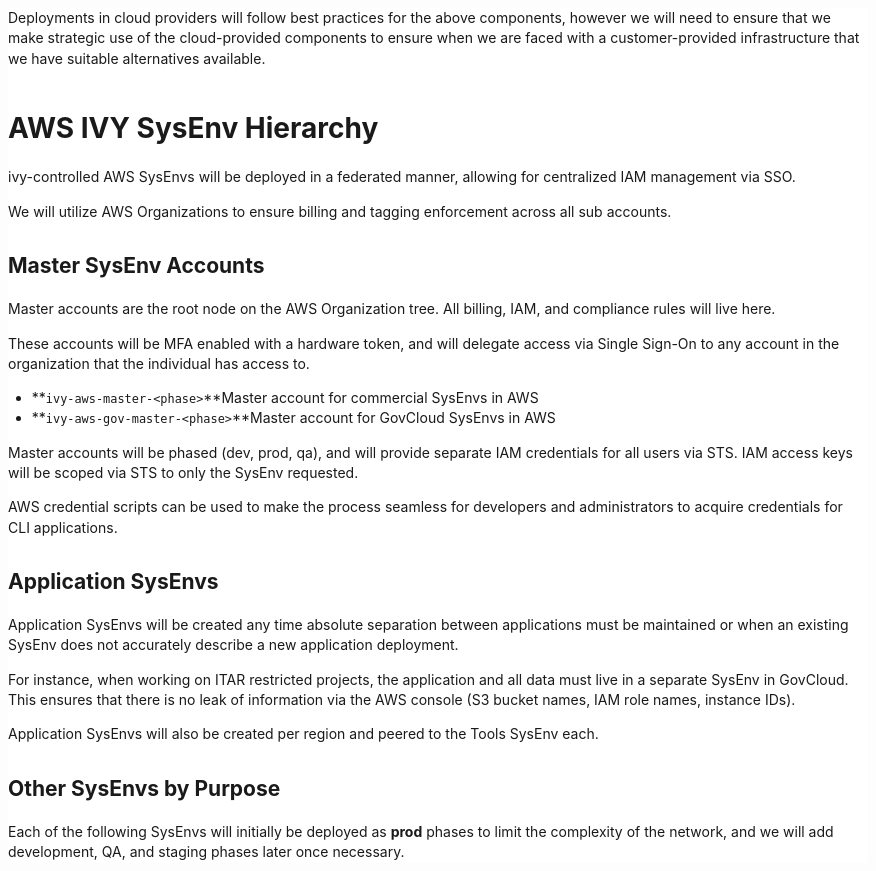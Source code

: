

Deployments in cloud providers will follow best practices for the above
components, however we will need to ensure that we make strategic use of
the cloud-provided components to ensure when we are faced with a
customer-provided infrastructure that we have suitable alternatives
available.

# AWS IVY SysEnv Hierarchy

ivy-controlled AWS SysEnvs will be deployed in a federated manner,
allowing for centralized IAM management via SSO.

We will utilize AWS Organizations to ensure billing and tagging
enforcement across all sub accounts.

## Master SysEnv Accounts

Master accounts are the root node on the AWS Organization tree. All
billing, IAM, and compliance rules will live here.

These accounts will be MFA enabled with a hardware token, and will
delegate access via Single Sign-On to any account in the organization
that the individual has access to.

- **`ivy-aws-master-<phase>`**Master account for commercial SysEnvs in AWS
- **`ivy-aws-gov-master-<phase>`**Master account for GovCloud SysEnvs in AWS

Master accounts will be phased (dev, prod, qa), and will provide
separate IAM credentials for all users via STS. IAM access keys will be
scoped via STS to only the SysEnv requested.

AWS credential scripts can be used to make the process seamless for
developers and administrators to acquire credentials for CLI
applications.

## Application SysEnvs

Application SysEnvs will be created any time absolute separation between
applications must be maintained or when an existing SysEnv does not
accurately describe a new application deployment.

For instance, when working on ITAR restricted projects, the application
and all data must live in a separate SysEnv in GovCloud. This ensures
that there is no leak of information via the AWS console (S3 bucket
names, IAM role names, instance IDs).

Application SysEnvs will also be created per region and peered to the
Tools SysEnv each.

## Other SysEnvs by Purpose

Each of the following SysEnvs will initially be deployed as **prod**
phases to limit the complexity of the network, and we will add
development, QA, and staging phases later once necessary.
